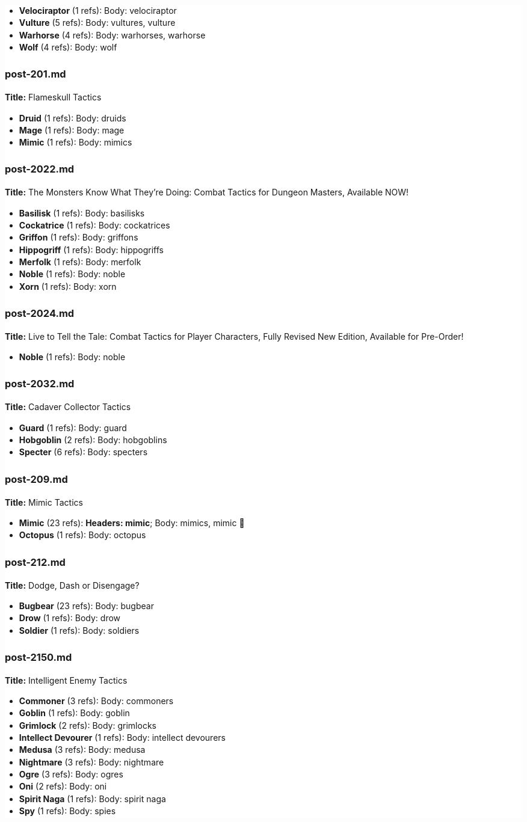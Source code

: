 - **Velociraptor** (1 refs): Body: velociraptor
- **Vulture** (5 refs): Body: vultures, vulture
- **Warhorse** (4 refs): Body: warhorses, warhorse
- **Wolf** (4 refs): Body: wolf

### post-201.md
**Title:** Flameskull Tactics
- **Druid** (1 refs): Body: druids
- **Mage** (1 refs): Body: mage
- **Mimic** (1 refs): Body: mimics

### post-2022.md
**Title:** The Monsters Know What They’re Doing: Combat Tactics for Dungeon Masters, Available NOW!
- **Basilisk** (1 refs): Body: basilisks
- **Cockatrice** (1 refs): Body: cockatrices
- **Griffon** (1 refs): Body: griffons
- **Hippogriff** (1 refs): Body: hippogriffs
- **Merfolk** (1 refs): Body: merfolk
- **Noble** (1 refs): Body: noble
- **Xorn** (1 refs): Body: xorn

### post-2024.md
**Title:** Live to Tell the Tale: Combat Tactics for Player Characters, Fully Revised New Edition, Available for Pre-Order!
- **Noble** (1 refs): Body: noble

### post-2032.md
**Title:** Cadaver Collector Tactics
- **Guard** (1 refs): Body: guard
- **Hobgoblin** (2 refs): Body: hobgoblins
- **Specter** (6 refs): Body: specters

### post-209.md
**Title:** Mimic Tactics
- **Mimic** (23 refs): **Headers: mimic**; Body: mimics, mimic 🎯
- **Octopus** (1 refs): Body: octopus

### post-212.md
**Title:** Dodge, Dash or Disengage?
- **Bugbear** (23 refs): Body: bugbear
- **Drow** (1 refs): Body: drow
- **Soldier** (1 refs): Body: soldiers

### post-2150.md
**Title:** Intelligent Enemy Tactics
- **Commoner** (3 refs): Body: commoners
- **Goblin** (1 refs): Body: goblin
- **Grimlock** (2 refs): Body: grimlocks
- **Intellect Devourer** (1 refs): Body: intellect devourers
- **Medusa** (3 refs): Body: medusa
- **Nightmare** (3 refs): Body: nightmare
- **Ogre** (3 refs): Body: ogres
- **Oni** (2 refs): Body: oni
- **Spirit Naga** (1 refs): Body: spirit naga
- **Spy** (1 refs): Body: spies
